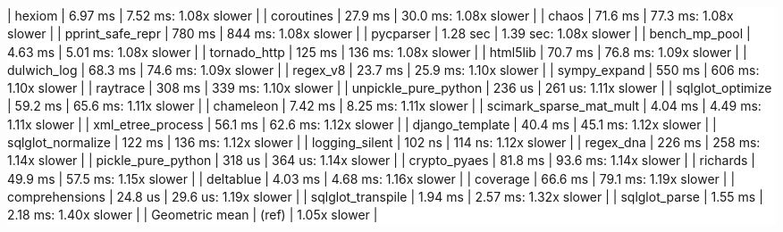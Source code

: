 | hexiom                  | 6.97 ms                                                      | 7.52 ms: 1.08x slower                                                       |
| coroutines              | 27.9 ms                                                      | 30.0 ms: 1.08x slower                                                       |
| chaos                   | 71.6 ms                                                      | 77.3 ms: 1.08x slower                                                       |
| pprint_safe_repr        | 780 ms                                                       | 844 ms: 1.08x slower                                                        |
| pycparser               | 1.28 sec                                                     | 1.39 sec: 1.08x slower                                                      |
| bench_mp_pool           | 4.63 ms                                                      | 5.01 ms: 1.08x slower                                                       |
| tornado_http            | 125 ms                                                       | 136 ms: 1.08x slower                                                        |
| html5lib                | 70.7 ms                                                      | 76.8 ms: 1.09x slower                                                       |
| dulwich_log             | 68.3 ms                                                      | 74.6 ms: 1.09x slower                                                       |
| regex_v8                | 23.7 ms                                                      | 25.9 ms: 1.10x slower                                                       |
| sympy_expand            | 550 ms                                                       | 606 ms: 1.10x slower                                                        |
| raytrace                | 308 ms                                                       | 339 ms: 1.10x slower                                                        |
| unpickle_pure_python    | 236 us                                                       | 261 us: 1.11x slower                                                        |
| sqlglot_optimize        | 59.2 ms                                                      | 65.6 ms: 1.11x slower                                                       |
| chameleon               | 7.42 ms                                                      | 8.25 ms: 1.11x slower                                                       |
| scimark_sparse_mat_mult | 4.04 ms                                                      | 4.49 ms: 1.11x slower                                                       |
| xml_etree_process       | 56.1 ms                                                      | 62.6 ms: 1.12x slower                                                       |
| django_template         | 40.4 ms                                                      | 45.1 ms: 1.12x slower                                                       |
| sqlglot_normalize       | 122 ms                                                       | 136 ms: 1.12x slower                                                        |
| logging_silent          | 102 ns                                                       | 114 ns: 1.12x slower                                                        |
| regex_dna               | 226 ms                                                       | 258 ms: 1.14x slower                                                        |
| pickle_pure_python      | 318 us                                                       | 364 us: 1.14x slower                                                        |
| crypto_pyaes            | 81.8 ms                                                      | 93.6 ms: 1.14x slower                                                       |
| richards                | 49.9 ms                                                      | 57.5 ms: 1.15x slower                                                       |
| deltablue               | 4.03 ms                                                      | 4.68 ms: 1.16x slower                                                       |
| coverage                | 66.6 ms                                                      | 79.1 ms: 1.19x slower                                                       |
| comprehensions          | 24.8 us                                                      | 29.6 us: 1.19x slower                                                       |
| sqlglot_transpile       | 1.94 ms                                                      | 2.57 ms: 1.32x slower                                                       |
| sqlglot_parse           | 1.55 ms                                                      | 2.18 ms: 1.40x slower                                                       |
| Geometric mean          | (ref)                                                        | 1.05x slower                                                                |
